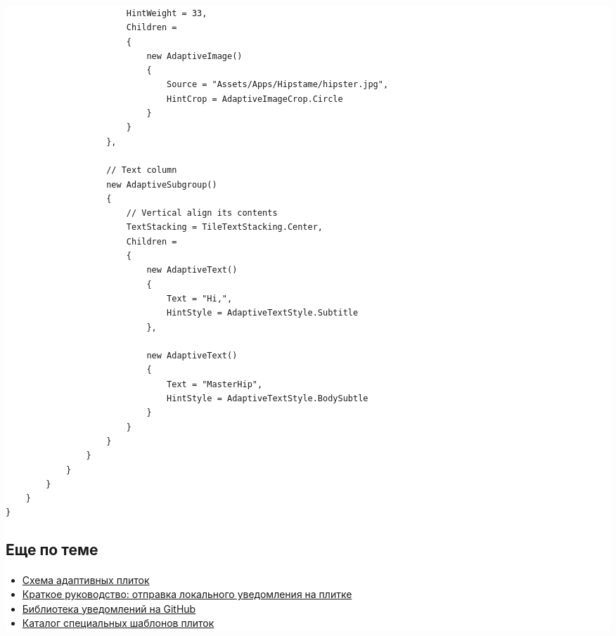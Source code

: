 ```CSharp
                        HintWeight = 33,
                        Children =
                        {
                            new AdaptiveImage()
                            {
                                Source = "Assets/Apps/Hipstame/hipster.jpg",
                                HintCrop = AdaptiveImageCrop.Circle
                            }
                        }
                    },

                    // Text column
                    new AdaptiveSubgroup()
                    {
                        // Vertical align its contents
                        TextStacking = TileTextStacking.Center,
                        Children =
                        {
                            new AdaptiveText()
                            {
                                Text = "Hi,",
                                HintStyle = AdaptiveTextStyle.Subtitle
                            },

                            new AdaptiveText()
                            {
                                Text = "MasterHip",
                                HintStyle = AdaptiveTextStyle.BodySubtle
                            }
                        }
                    }
                }
            }
        }
    }
}
```

## <a name="related-topics"></a>Еще по теме


* [Схема адаптивных плиток](tiles-and-notifications-adaptive-tiles-schema.md)
* [Краткое руководство: отправка локального уведомления на плитке](tiles-and-notifications-sending-a-local-tile-notification.md)
* [Библиотека уведомлений на GitHub](https://github.com/Microsoft/UWPCommunityToolkit/tree/dev/Notifications)
* [Каталог специальных шаблонов плиток](tiles-and-notifications-special-tile-templates-catalog.md)
 

 




